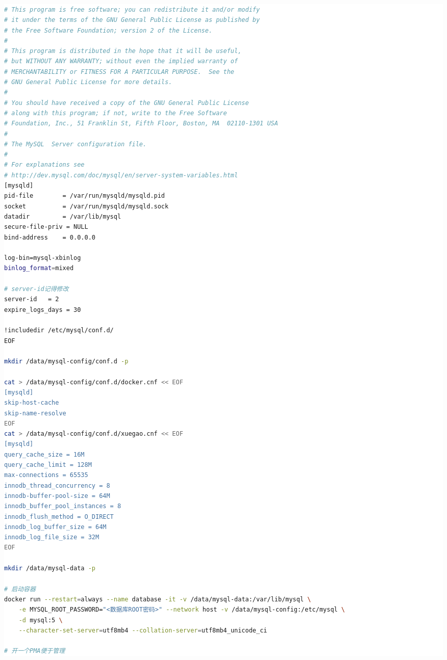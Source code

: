 ```bash
# This program is free software; you can redistribute it and/or modify
# it under the terms of the GNU General Public License as published by
# the Free Software Foundation; version 2 of the License.
#
# This program is distributed in the hope that it will be useful,
# but WITHOUT ANY WARRANTY; without even the implied warranty of
# MERCHANTABILITY or FITNESS FOR A PARTICULAR PURPOSE.  See the
# GNU General Public License for more details.
#
# You should have received a copy of the GNU General Public License
# along with this program; if not, write to the Free Software
# Foundation, Inc., 51 Franklin St, Fifth Floor, Boston, MA  02110-1301 USA
#
# The MySQL  Server configuration file.
#
# For explanations see
# http://dev.mysql.com/doc/mysql/en/server-system-variables.html
[mysqld]
pid-file        = /var/run/mysqld/mysqld.pid
socket          = /var/run/mysqld/mysqld.sock
datadir         = /var/lib/mysql
secure-file-priv = NULL
bind-address    = 0.0.0.0

log-bin=mysql-xbinlog
binlog_format=mixed

# server-id记得修改
server-id   = 2
expire_logs_days = 30

!includedir /etc/mysql/conf.d/
EOF

mkdir /data/mysql-config/conf.d -p

cat > /data/mysql-config/conf.d/docker.cnf << EOF
[mysqld]
skip-host-cache
skip-name-resolve
EOF
cat > /data/mysql-config/conf.d/xuegao.cnf << EOF
[mysqld]
query_cache_size = 16M
query_cache_limit = 128M
max-connections = 65535
innodb_thread_concurrency = 8
innodb-buffer-pool-size = 64M
innodb_buffer_pool_instances = 8
innodb_flush_method = O_DIRECT
innodb_log_buffer_size = 64M
innodb_log_file_size = 32M
EOF

mkdir /data/mysql-data -p

# 启动容器
docker run --restart=always --name database -it -v /data/mysql-data:/var/lib/mysql \
    -e MYSQL_ROOT_PASSWORD="<数据库ROOT密码>" --network host -v /data/mysql-config:/etc/mysql \
    -d mysql:5 \
    --character-set-server=utf8mb4 --collation-server=utf8mb4_unicode_ci

# 开一个PMA便于管理
```

[^1]: Setting Up Replication Using GTIDs. MySQL Document v5.7. https://dev.mysql.com/doc/refman/5.7/en/replication-gtids-howto.html
[^2]: Casey McMullen. How to Run MySQL 8.0 with Native Password Authentication. https://medium.com/@crmcmullen/how-to-run-mysql-8-0-with-native-password-authentication-502de5bac661
[^3]: Generic MySQL backend. https://doc.powerdns.com/authoritative/backends/generic-mysql.html
[^4]: DNS Processes and Interactions. https://docs.microsoft.com/en-us/previous-versions/windows/it-pro/windows-server-2008-R2-and-2008/dd197552(v=ws.10)?redirectedfrom=MSDN
[^5]: PowerDNS Recursor Settings. https://docs.powerdns.com/recursor/settings.html#reuseport